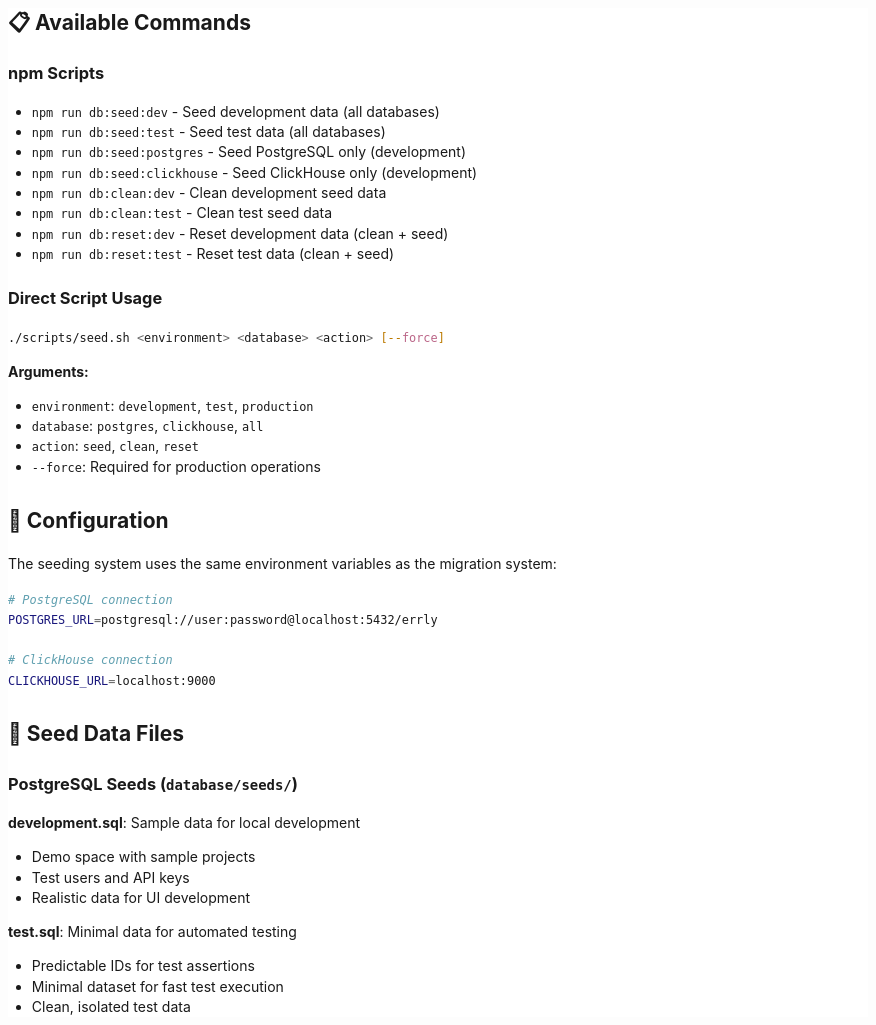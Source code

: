 ```bash
```

## 📋 Available Commands

### npm Scripts
- `npm run db:seed:dev` - Seed development data (all databases)
- `npm run db:seed:test` - Seed test data (all databases)
- `npm run db:seed:postgres` - Seed PostgreSQL only (development)
- `npm run db:seed:clickhouse` - Seed ClickHouse only (development)
- `npm run db:clean:dev` - Clean development seed data
- `npm run db:clean:test` - Clean test seed data
- `npm run db:reset:dev` - Reset development data (clean + seed)
- `npm run db:reset:test` - Reset test data (clean + seed)

### Direct Script Usage
```bash
./scripts/seed.sh <environment> <database> <action> [--force]
```

**Arguments:**
- `environment`: `development`, `test`, `production`
- `database`: `postgres`, `clickhouse`, `all`
- `action`: `seed`, `clean`, `reset`
- `--force`: Required for production operations

## 🔧 Configuration

The seeding system uses the same environment variables as the migration system:

```bash
# PostgreSQL connection
POSTGRES_URL=postgresql://user:password@localhost:5432/errly

# ClickHouse connection
CLICKHOUSE_URL=localhost:9000
```

## 📝 Seed Data Files

### PostgreSQL Seeds (`database/seeds/`)

**development.sql**: Sample data for local development
- Demo space with sample projects
- Test users and API keys
- Realistic data for UI development

**test.sql**: Minimal data for automated testing
- Predictable IDs for test assertions
- Minimal dataset for fast test execution
- Clean, isolated test data
